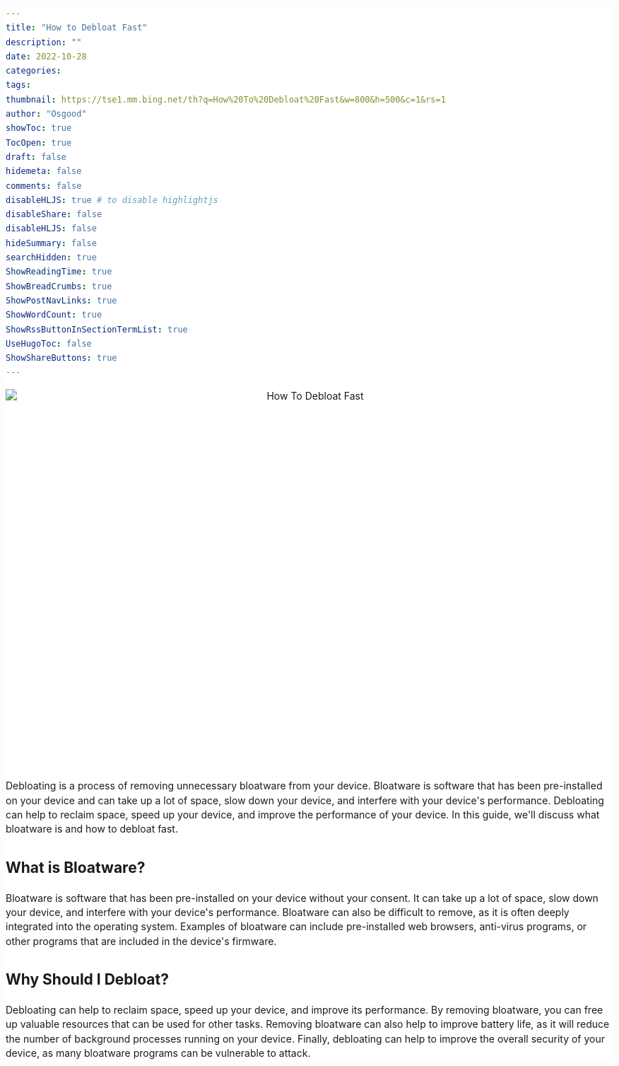 ```yaml
---
title: "How to Debloat Fast"
description: ""
date: 2022-10-28
categories: 
tags: 
thumbnail: https://tse1.mm.bing.net/th?q=How%20To%20Debloat%20Fast&w=800&h=500&c=1&rs=1
author: "Osgood"
showToc: true
TocOpen: true
draft: false
hidemeta: false
comments: false
disableHLJS: true # to disable highlightjs
disableShare: false
disableHLJS: false
hideSummary: false
searchHidden: true
ShowReadingTime: true
ShowBreadCrumbs: true
ShowPostNavLinks: true
ShowWordCount: true
ShowRssButtonInSectionTermList: true
UseHugoToc: false
ShowShareButtons: true
---
```


<center>
	<img src="https://tse1.mm.bing.net/th?q=How%20To%20Debloat%20Fast&w=800&h=500&c=1&rs=1" alt="How To Debloat Fast" width="800" height="500" style="display: block; width: 100%; height: auto">
</center>

<p>Debloating is a process of removing unnecessary bloatware from your device. Bloatware is software that has been pre-installed on your device and can take up a lot of space, slow down your device, and interfere with your device's performance. Debloating can help to reclaim space, speed up your device, and improve the performance of your device. In this guide, we'll discuss what bloatware is and how to debloat fast. </p>

<h2>What is Bloatware?</h2>

<p>Bloatware is software that has been pre-installed on your device without your consent. It can take up a lot of space, slow down your device, and interfere with your device's performance. Bloatware can also be difficult to remove, as it is often deeply integrated into the operating system. Examples of bloatware can include pre-installed web browsers, anti-virus programs, or other programs that are included in the device's firmware.</p>

<h2>Why Should I Debloat?</h2>

<p>Debloating can help to reclaim space, speed up your device, and improve its performance. By removing bloatware, you can free up valuable resources that can be used for other tasks. Removing bloatware can also help to improve battery life, as it will reduce the number of background processes running on your device. Finally, debloating can help to improve the overall security of your device, as many bloatware programs can be vulnerable to attack.</p>
